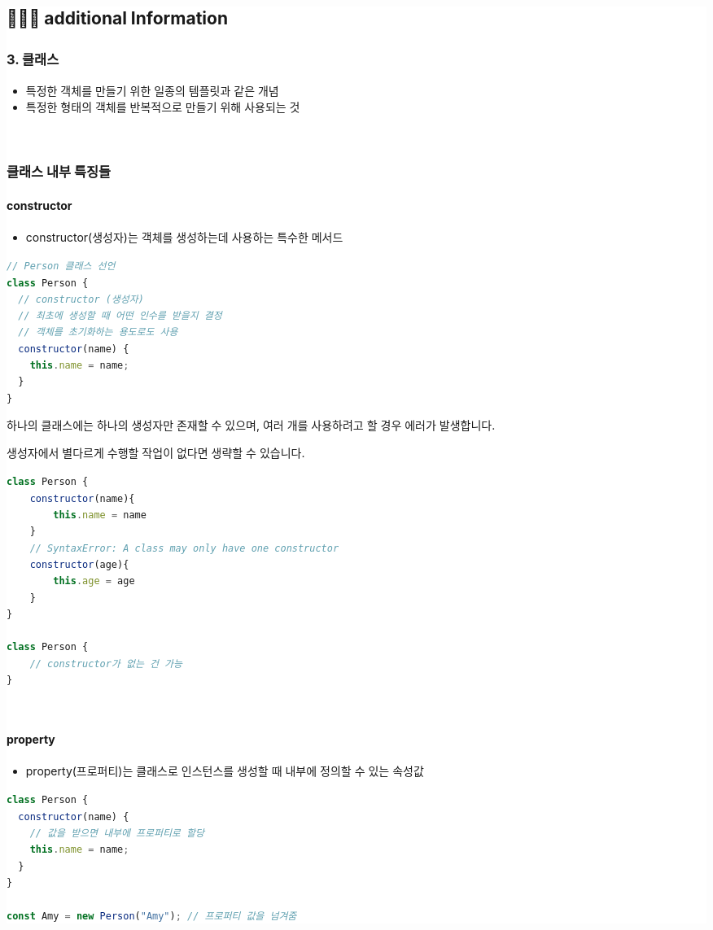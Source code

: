 ## 👩🏻‍💻 additional Information

### 3. 클래스

- 특정한 객체를 만들기 위한 일종의 템플릿과 같은 개념
- 특정한 형태의 객체를 반복적으로 만들기 위해 사용되는 것

<br />

### 클래스 내부 특징들

#### constructor

- constructor(생성자)는 객체를 생성하는데 사용하는 특수한 메서드

```js
// Person 클래스 선언
class Person {
  // constructor (생성자)
  // 최초에 생성할 때 어떤 인수를 받을지 결정
  // 객체를 초기화하는 용도로도 사용
  constructor(name) {
    this.name = name;
  }
}
```

하나의 클래스에는 하나의 생성자만 존재할 수 있으며, 여러 개를 사용하려고 할 경우 에러가 발생합니다.

생성자에서 별다르게 수행할 작업이 없다면 생략할 수 있습니다.

```js
class Person {
    constructor(name){
        this.name = name
    }
    // SyntaxError: A class may only have one constructor
    constructor(age){
        this.age = age
    }
}

class Person {
    // constructor가 없는 건 가능
}
```

<br />

#### property

- property(프로퍼티)는 클래스로 인스턴스를 생성할 때 내부에 정의할 수 있는 속성값

```js
class Person {
  constructor(name) {
    // 값을 받으면 내부에 프로퍼티로 할당
    this.name = name;
  }
}

const Amy = new Person("Amy"); // 프로퍼티 값을 넘겨줌
```
